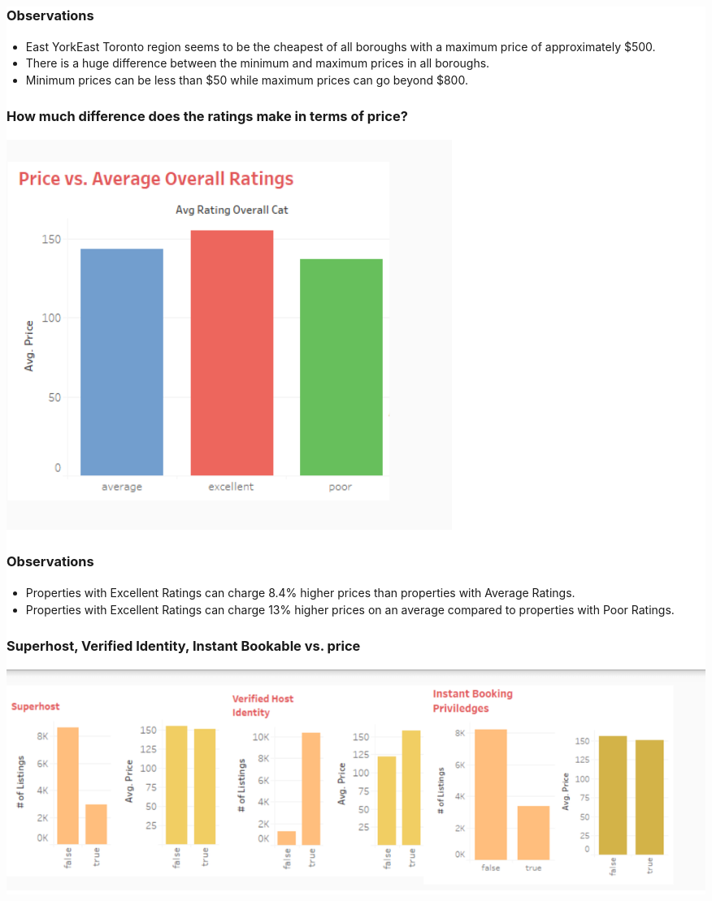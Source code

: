 ### Observations

- East YorkEast Toronto region seems to be the cheapest of all boroughs with a maximum price of approximately $500.
- There is a huge difference between the minimum and maximum prices in all boroughs.
- Minimum prices can be less than $50 while maximum prices can go beyond $800.

### How much difference does the ratings make in terms of price?

![](Resources/images/tableau_img/price_vs_avg_rating.png)

### Observations

- Properties with Excellent Ratings can charge 8.4% higher prices than properties with Average Ratings.
- Properties with Excellent Ratings can charge 13% higher prices on an average compared to properties with Poor Ratings.

### Superhost, Verified Identity, Instant Bookable vs. price

![](Resources/images/tableau_img/superhost_id_instant.png)
